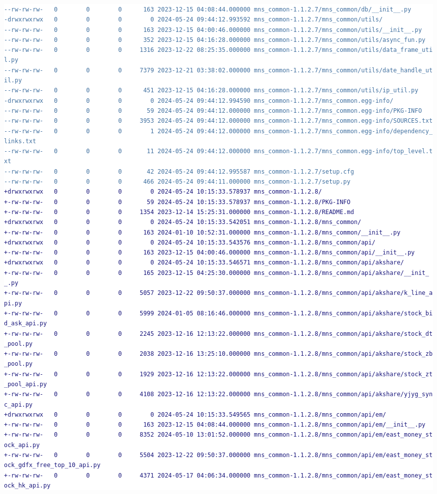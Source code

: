 ```diff
--rw-rw-rw-   0        0        0      163 2023-12-15 04:08:44.000000 mns_common-1.1.2.7/mns_common/db/__init__.py
-drwxrwxrwx   0        0        0        0 2024-05-24 09:44:12.993592 mns_common-1.1.2.7/mns_common/utils/
--rw-rw-rw-   0        0        0      163 2023-12-15 04:00:46.000000 mns_common-1.1.2.7/mns_common/utils/__init__.py
--rw-rw-rw-   0        0        0      352 2023-12-15 04:16:28.000000 mns_common-1.1.2.7/mns_common/utils/async_fun.py
--rw-rw-rw-   0        0        0     1316 2023-12-22 08:25:35.000000 mns_common-1.1.2.7/mns_common/utils/data_frame_util.py
--rw-rw-rw-   0        0        0     7379 2023-12-21 03:38:02.000000 mns_common-1.1.2.7/mns_common/utils/date_handle_util.py
--rw-rw-rw-   0        0        0      451 2023-12-15 04:16:28.000000 mns_common-1.1.2.7/mns_common/utils/ip_util.py
-drwxrwxrwx   0        0        0        0 2024-05-24 09:44:12.994590 mns_common-1.1.2.7/mns_common.egg-info/
--rw-rw-rw-   0        0        0       59 2024-05-24 09:44:12.000000 mns_common-1.1.2.7/mns_common.egg-info/PKG-INFO
--rw-rw-rw-   0        0        0     3953 2024-05-24 09:44:12.000000 mns_common-1.1.2.7/mns_common.egg-info/SOURCES.txt
--rw-rw-rw-   0        0        0        1 2024-05-24 09:44:12.000000 mns_common-1.1.2.7/mns_common.egg-info/dependency_links.txt
--rw-rw-rw-   0        0        0       11 2024-05-24 09:44:12.000000 mns_common-1.1.2.7/mns_common.egg-info/top_level.txt
--rw-rw-rw-   0        0        0       42 2024-05-24 09:44:12.995587 mns_common-1.1.2.7/setup.cfg
--rw-rw-rw-   0        0        0      466 2024-05-24 09:44:11.000000 mns_common-1.1.2.7/setup.py
+drwxrwxrwx   0        0        0        0 2024-05-24 10:15:33.578937 mns_common-1.1.2.8/
+-rw-rw-rw-   0        0        0       59 2024-05-24 10:15:33.578937 mns_common-1.1.2.8/PKG-INFO
+-rw-rw-rw-   0        0        0     1354 2023-12-14 15:25:31.000000 mns_common-1.1.2.8/README.md
+drwxrwxrwx   0        0        0        0 2024-05-24 10:15:33.542051 mns_common-1.1.2.8/mns_common/
+-rw-rw-rw-   0        0        0      163 2024-01-10 10:52:31.000000 mns_common-1.1.2.8/mns_common/__init__.py
+drwxrwxrwx   0        0        0        0 2024-05-24 10:15:33.543576 mns_common-1.1.2.8/mns_common/api/
+-rw-rw-rw-   0        0        0      163 2023-12-15 04:00:46.000000 mns_common-1.1.2.8/mns_common/api/__init__.py
+drwxrwxrwx   0        0        0        0 2024-05-24 10:15:33.546571 mns_common-1.1.2.8/mns_common/api/akshare/
+-rw-rw-rw-   0        0        0      165 2023-12-15 04:25:30.000000 mns_common-1.1.2.8/mns_common/api/akshare/__init__.py
+-rw-rw-rw-   0        0        0     5057 2023-12-22 09:50:37.000000 mns_common-1.1.2.8/mns_common/api/akshare/k_line_api.py
+-rw-rw-rw-   0        0        0     5999 2024-01-05 08:16:46.000000 mns_common-1.1.2.8/mns_common/api/akshare/stock_bid_ask_api.py
+-rw-rw-rw-   0        0        0     2245 2023-12-16 12:13:22.000000 mns_common-1.1.2.8/mns_common/api/akshare/stock_dt_pool.py
+-rw-rw-rw-   0        0        0     2038 2023-12-16 13:25:10.000000 mns_common-1.1.2.8/mns_common/api/akshare/stock_zb_pool.py
+-rw-rw-rw-   0        0        0     1929 2023-12-16 12:13:22.000000 mns_common-1.1.2.8/mns_common/api/akshare/stock_zt_pool_api.py
+-rw-rw-rw-   0        0        0     4108 2023-12-16 12:13:22.000000 mns_common-1.1.2.8/mns_common/api/akshare/yjyg_sync_api.py
+drwxrwxrwx   0        0        0        0 2024-05-24 10:15:33.549565 mns_common-1.1.2.8/mns_common/api/em/
+-rw-rw-rw-   0        0        0      163 2023-12-15 04:08:44.000000 mns_common-1.1.2.8/mns_common/api/em/__init__.py
+-rw-rw-rw-   0        0        0     8352 2024-05-10 13:01:52.000000 mns_common-1.1.2.8/mns_common/api/em/east_money_stock_api.py
+-rw-rw-rw-   0        0        0     5504 2023-12-22 09:50:37.000000 mns_common-1.1.2.8/mns_common/api/em/east_money_stock_gdfx_free_top_10_api.py
+-rw-rw-rw-   0        0        0     4371 2024-05-17 04:06:34.000000 mns_common-1.1.2.8/mns_common/api/em/east_money_stock_hk_api.py
```